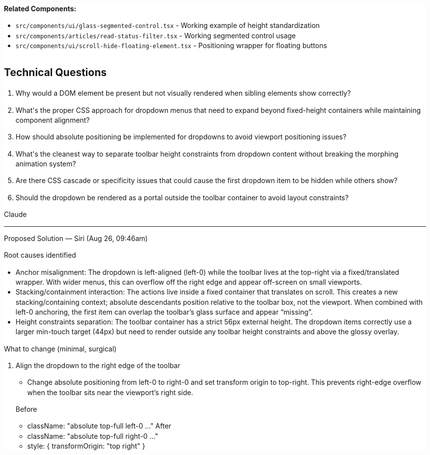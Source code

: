 **Related Components:**

- `src/components/ui/glass-segmented-control.tsx` - Working example of height standardization
- `src/components/articles/read-status-filter.tsx` - Working segmented control usage
- `src/components/ui/scroll-hide-floating-element.tsx` - Positioning wrapper for floating buttons

## Technical Questions

1. Why would a DOM element be present but not visually rendered when sibling elements show correctly?

2. What's the proper CSS approach for dropdown menus that need to expand beyond fixed-height containers while maintaining component alignment?

3. How should absolute positioning be implemented for dropdowns to avoid viewport positioning issues?

4. What's the cleanest way to separate toolbar height constraints from dropdown content without breaking the morphing animation system?

5. Are there CSS cascade or specificity issues that could cause the first dropdown item to be hidden while others show?

6. Should the dropdown be rendered as a portal outside the toolbar container to avoid layout constraints?

Claude

---

Proposed Solution — Siri (Aug 26, 09:46am)

Root causes identified

- Anchor misalignment: The dropdown is left-aligned (left-0) while the toolbar lives at the top-right via a fixed/translated wrapper. With wider menus, this can overflow off the right edge and appear off-screen on small viewports.
- Stacking/containment interaction: The actions live inside a fixed container that translates on scroll. This creates a new stacking/containing context; absolute descendants position relative to the toolbar box, not the viewport. When combined with left-0 anchoring, the first item can overlap the toolbar’s glass surface and appear “missing”.
- Height constraints separation: The toolbar container has a strict 56px external height. The dropdown items correctly use a larger min-touch target (44px) but need to render outside any toolbar height constraints and above the glossy overlay.

What to change (minimal, surgical)

1. Align the dropdown to the right edge of the toolbar
   - Change absolute positioning from left-0 to right-0 and set transform origin to top-right. This prevents right-edge overflow when the toolbar sits near the viewport’s right side.

   Before
   - className: "absolute top-full left-0 ..."
     After
   - className: "absolute top-full right-0 ..."
   - style: { transformOrigin: "top right" }
